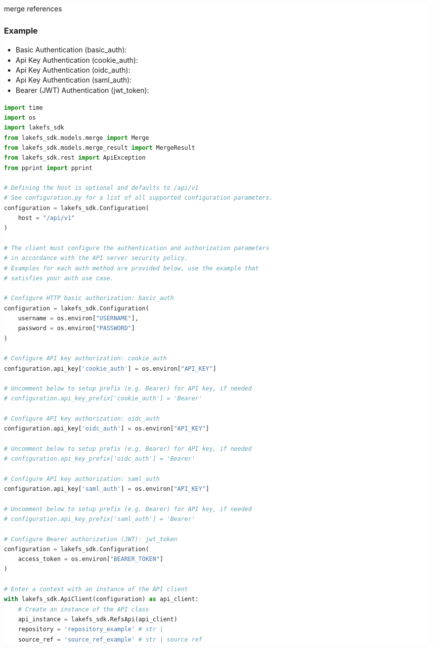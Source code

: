 merge references

### Example

* Basic Authentication (basic_auth):
* Api Key Authentication (cookie_auth):
* Api Key Authentication (oidc_auth):
* Api Key Authentication (saml_auth):
* Bearer (JWT) Authentication (jwt_token):
```python
import time
import os
import lakefs_sdk
from lakefs_sdk.models.merge import Merge
from lakefs_sdk.models.merge_result import MergeResult
from lakefs_sdk.rest import ApiException
from pprint import pprint

# Defining the host is optional and defaults to /api/v1
# See configuration.py for a list of all supported configuration parameters.
configuration = lakefs_sdk.Configuration(
    host = "/api/v1"
)

# The client must configure the authentication and authorization parameters
# in accordance with the API server security policy.
# Examples for each auth method are provided below, use the example that
# satisfies your auth use case.

# Configure HTTP basic authorization: basic_auth
configuration = lakefs_sdk.Configuration(
    username = os.environ["USERNAME"],
    password = os.environ["PASSWORD"]
)

# Configure API key authorization: cookie_auth
configuration.api_key['cookie_auth'] = os.environ["API_KEY"]

# Uncomment below to setup prefix (e.g. Bearer) for API key, if needed
# configuration.api_key_prefix['cookie_auth'] = 'Bearer'

# Configure API key authorization: oidc_auth
configuration.api_key['oidc_auth'] = os.environ["API_KEY"]

# Uncomment below to setup prefix (e.g. Bearer) for API key, if needed
# configuration.api_key_prefix['oidc_auth'] = 'Bearer'

# Configure API key authorization: saml_auth
configuration.api_key['saml_auth'] = os.environ["API_KEY"]

# Uncomment below to setup prefix (e.g. Bearer) for API key, if needed
# configuration.api_key_prefix['saml_auth'] = 'Bearer'

# Configure Bearer authorization (JWT): jwt_token
configuration = lakefs_sdk.Configuration(
    access_token = os.environ["BEARER_TOKEN"]
)

# Enter a context with an instance of the API client
with lakefs_sdk.ApiClient(configuration) as api_client:
    # Create an instance of the API class
    api_instance = lakefs_sdk.RefsApi(api_client)
    repository = 'repository_example' # str | 
    source_ref = 'source_ref_example' # str | source ref
```